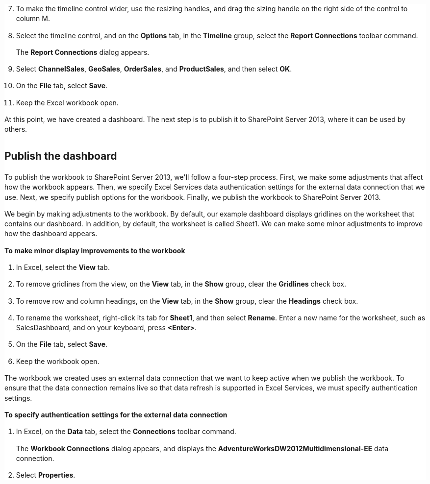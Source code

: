 7. To make the timeline control wider, use the resizing handles, and drag the sizing handle on the right side of the control to column M.
    
8. Select the timeline control, and on the **Options** tab, in the **Timeline** group, select the **Report Connections** toolbar command. 
    
    The **Report Connections** dialog appears. 
    
9. Select **ChannelSales**, **GeoSales**, **OrderSales**, and **ProductSales**, and then select **OK**. 
    
10. On the **File** tab, select **Save**. 
    
11. Keep the Excel workbook open.
    
At this point, we have created a dashboard. The next step is to publish it to SharePoint Server 2013, where it can be used by others.
  
## Publish the dashboard
<a name="part3"> </a>

To publish the workbook to SharePoint Server 2013, we'll follow a four-step process. First, we make some adjustments that affect how the workbook appears. Then, we specify Excel Services data authentication settings for the external data connection that we use. Next, we specify publish options for the workbook. Finally, we publish the workbook to SharePoint Server 2013.
  
We begin by making adjustments to the workbook. By default, our example dashboard displays gridlines on the worksheet that contains our dashboard. In addition, by default, the worksheet is called Sheet1. We can make some minor adjustments to improve how the dashboard appears.
  
 **To make minor display improvements to the workbook**
  
1. In Excel, select the **View** tab. 
    
2. To remove gridlines from the view, on the **View** tab, in the **Show** group, clear the **Gridlines** check box. 
    
3. To remove row and column headings, on the **View** tab, in the **Show** group, clear the **Headings** check box. 
    
4. To rename the worksheet, right-click its tab for **Sheet1**, and then select **Rename**. Enter a new name for the worksheet, such as SalesDashboard, and on your keyboard, press **\<Enter\>**.
    
5. On the **File** tab, select **Save**.
    
6. Keep the workbook open.
    
The workbook we created uses an external data connection that we want to keep active when we publish the workbook. To ensure that the data connection remains live so that data refresh is supported in Excel Services, we must specify authentication settings.
  
 **To specify authentication settings for the external data connection**
  
1. In Excel, on the **Data** tab, select the **Connections** toolbar command. 
    
    The **Workbook Connections** dialog appears, and displays the **AdventureWorksDW2012Multidimensional-EE** data connection. 
    
2. Select **Properties**. 
    